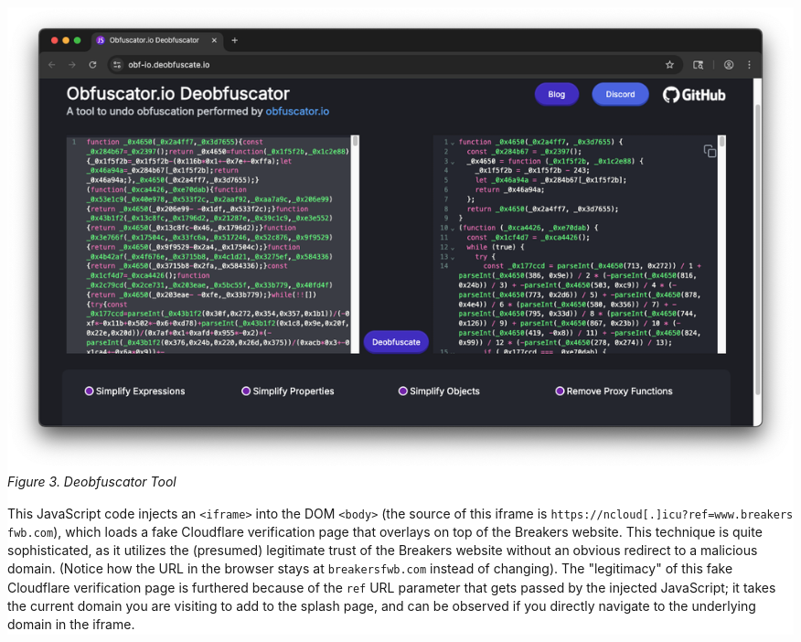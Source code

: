 ![Figure 3. Deobfuscator Tool](./artifacts/screenshots/breakers-driveby-3.png)
*Figure 3. Deobfuscator Tool*

This JavaScript code injects an `<iframe>` into the DOM `<body>` (the source of this iframe is `https://ncloud[.]icu?ref=www.breakersfwb.com`),
which loads a fake Cloudflare verification page that overlays on top of the Breakers website. This technique is quite
sophisticated, as it utilizes the (presumed) legitimate trust of the Breakers website without an obvious redirect to a
malicious domain. (Notice how the URL in the browser stays at `breakersfwb.com` instead of changing). The "legitimacy"
of this fake Cloudflare verification page is furthered because of the `ref` URL parameter that gets passed by the
injected JavaScript; it takes the current domain you are visiting to add to the splash page, and can be observed if you
directly navigate to the underlying domain in the iframe.
